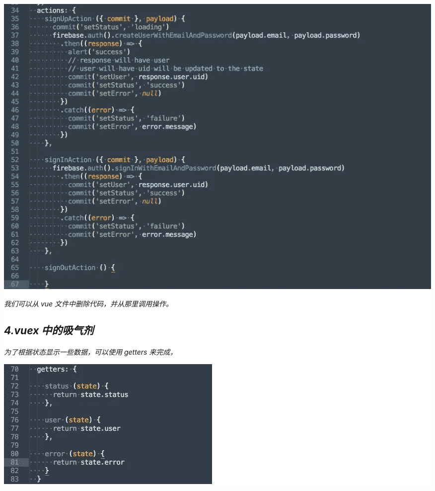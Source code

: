 *![](img/a4c64f68488e9207a3653f255bef0cc3.png)*

*我们可以从 vue 文件中删除代码，并从那里调用操作。*

## *4.vuex 中的吸气剂*

*为了根据状态显示一些数据，可以使用 getters 来完成，*

*![](img/9a6e92708c46b8fffea543ad0f9f4001.png)*
